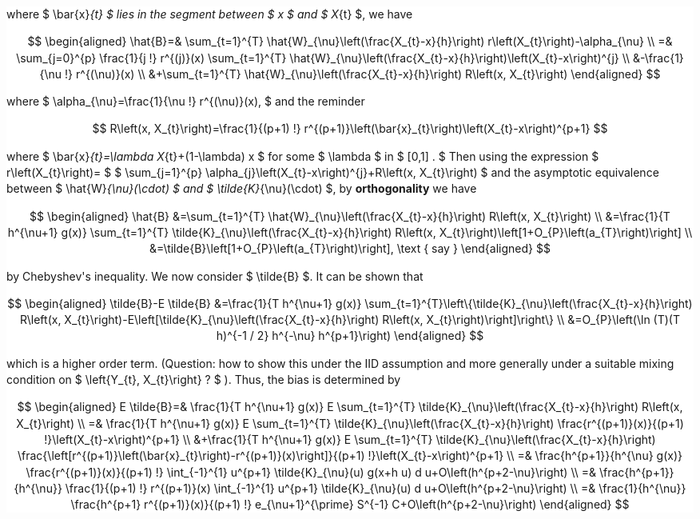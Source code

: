 where $ \bar{x}_{t} $ lies in the segment between $ x $ and $ X_{t} $, we have

$$
\begin{aligned}
\hat{B}=& \sum_{t=1}^{T} \hat{W}_{\nu}\left(\frac{X_{t}-x}{h}\right) r\left(X_{t}\right)-\alpha_{\nu} \\
=& \sum_{j=0}^{p} \frac{1}{j !} r^{(j)}(x) \sum_{t=1}^{T} \hat{W}_{\nu}\left(\frac{X_{t}-x}{h}\right)\left(X_{t}-x\right)^{j} \\
&-\frac{1}{\nu !} r^{(\nu)}(x) \\
&+\sum_{t=1}^{T} \hat{W}_{\nu}\left(\frac{X_{t}-x}{h}\right) R\left(x, X_{t}\right)
\end{aligned}
$$

where $ \alpha_{\nu}=\frac{1}{\nu !} r^{(\nu)}(x), $ and the reminder

$$
R\left(x, X_{t}\right)=\frac{1}{(p+1) !} r^{(p+1)}\left(\bar{x}_{t}\right)\left(X_{t}-x\right)^{p+1}
$$

where $ \bar{x}_{t}=\lambda X_{t}+(1-\lambda) x $ for some $ \lambda $ in $ [0,1] . $ Then using the expression $ r\left(X_{t}\right)= $ $ \sum_{j=1}^{p} \alpha_{j}\left(X_{t}-x\right)^{j}+R\left(x, X_{t}\right) $ and the asymptotic equivalence between $ \hat{W}_{\nu}(\cdot) $ and $ \tilde{K}_{\nu}(\cdot) $, by **orthogonality** we have

$$
\begin{aligned}
\hat{B} &=\sum_{t=1}^{T} \hat{W}_{\nu}\left(\frac{X_{t}-x}{h}\right) R\left(x, X_{t}\right) \\
&=\frac{1}{T h^{\nu+1} g(x)} \sum_{t=1}^{T} \tilde{K}_{\nu}\left(\frac{X_{t}-x}{h}\right) R\left(x, X_{t}\right)\left[1+O_{P}\left(a_{T}\right)\right] \\
&=\tilde{B}\left[1+O_{P}\left(a_{T}\right)\right], \text { say }
\end{aligned}
$$

by Chebyshev's inequality. We now consider $ \tilde{B} $. It can be shown that

$$
\begin{aligned}
\tilde{B}-E \tilde{B} &=\frac{1}{T h^{\nu+1} g(x)} \sum_{t=1}^{T}\left\{\tilde{K}_{\nu}\left(\frac{X_{t}-x}{h}\right) R\left(x, X_{t}\right)-E\left[\tilde{K}_{\nu}\left(\frac{X_{t}-x}{h}\right) R\left(x, X_{t}\right)\right]\right\} \\
&=O_{P}\left(\ln (T)(T h)^{-1 / 2} h^{-\nu} h^{p+1}\right)
\end{aligned}
$$

which is a higher order term. (Question: how to show this under the IID assumption and more generally under a suitable mixing condition on $ \left\{Y_{t}, X_{t}\right\} ? $ ). Thus, the bias is determined by

$$
\begin{aligned}
E \tilde{B}=& \frac{1}{T h^{\nu+1} g(x)} E \sum_{t=1}^{T} \tilde{K}_{\nu}\left(\frac{X_{t}-x}{h}\right) R\left(x, X_{t}\right) \\
=& \frac{1}{T h^{\nu+1} g(x)} E \sum_{t=1}^{T} \tilde{K}_{\nu}\left(\frac{X_{t}-x}{h}\right) \frac{r^{(p+1)}(x)}{(p+1) !}\left(X_{t}-x\right)^{p+1} \\
&+\frac{1}{T h^{\nu+1} g(x)} E \sum_{t=1}^{T} \tilde{K}_{\nu}\left(\frac{X_{t}-x}{h}\right) \frac{\left[r^{(p+1)}\left(\bar{x}_{t}\right)-r^{(p+1)}(x)\right]}{(p+1) !}\left(X_{t}-x\right)^{p+1} \\
=& \frac{h^{p+1}}{h^{\nu} g(x)} \frac{r^{(p+1)}(x)}{(p+1) !} \int_{-1}^{1} u^{p+1} \tilde{K}_{\nu}(u) g(x+h u) d u+O\left(h^{p+2-\nu}\right) \\
=& \frac{h^{p+1}}{h^{\nu}} \frac{1}{(p+1) !} r^{(p+1)}(x) \int_{-1}^{1} u^{p+1} \tilde{K}_{\nu}(u) d u+O\left(h^{p+2-\nu}\right) \\
=& \frac{1}{h^{\nu}} \frac{h^{p+1} r^{(p+1)}(x)}{(p+1) !} e_{\nu+1}^{\prime} S^{-1} C+O\left(h^{p+2-\nu}\right)
\end{aligned}
$$
